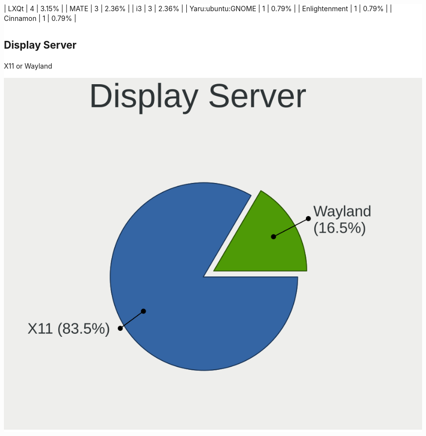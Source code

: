 | LXQt              | 4         | 3.15%   |
| MATE              | 3         | 2.36%   |
| i3                | 3         | 2.36%   |
| Yaru:ubuntu:GNOME | 1         | 0.79%   |
| Enlightenment     | 1         | 0.79%   |
| Cinnamon          | 1         | 0.79%   |

Display Server
--------------

X11 or Wayland

![Display Server](./All/images/pie_chart/os_display_server.svg)
